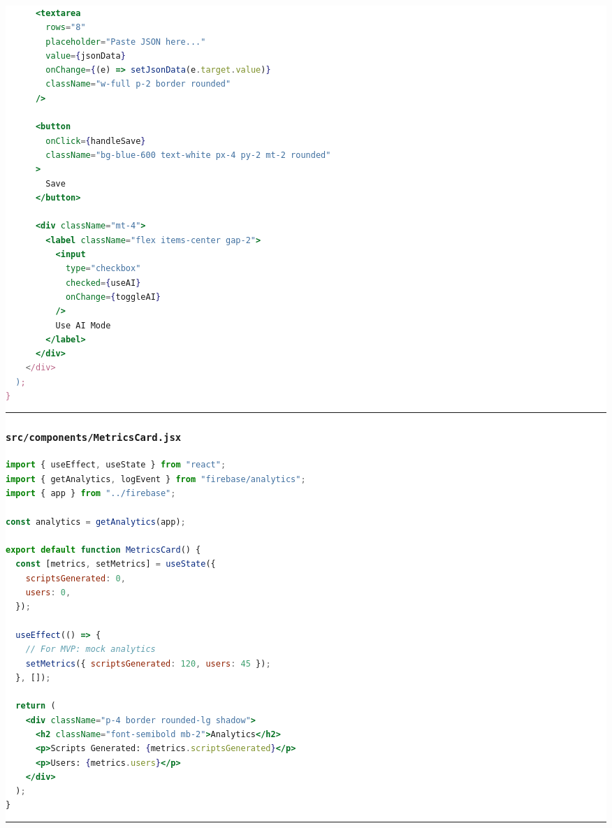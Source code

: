 ```jsx
      <textarea
        rows="8"
        placeholder="Paste JSON here..."
        value={jsonData}
        onChange={(e) => setJsonData(e.target.value)}
        className="w-full p-2 border rounded"
      />

      <button
        onClick={handleSave}
        className="bg-blue-600 text-white px-4 py-2 mt-2 rounded"
      >
        Save
      </button>

      <div className="mt-4">
        <label className="flex items-center gap-2">
          <input
            type="checkbox"
            checked={useAI}
            onChange={toggleAI}
          />
          Use AI Mode
        </label>
      </div>
    </div>
  );
}
```

---

### `src/components/MetricsCard.jsx`

```jsx
import { useEffect, useState } from "react";
import { getAnalytics, logEvent } from "firebase/analytics";
import { app } from "../firebase";

const analytics = getAnalytics(app);

export default function MetricsCard() {
  const [metrics, setMetrics] = useState({
    scriptsGenerated: 0,
    users: 0,
  });

  useEffect(() => {
    // For MVP: mock analytics
    setMetrics({ scriptsGenerated: 120, users: 45 });
  }, []);

  return (
    <div className="p-4 border rounded-lg shadow">
      <h2 className="font-semibold mb-2">Analytics</h2>
      <p>Scripts Generated: {metrics.scriptsGenerated}</p>
      <p>Users: {metrics.users}</p>
    </div>
  );
}
```

---